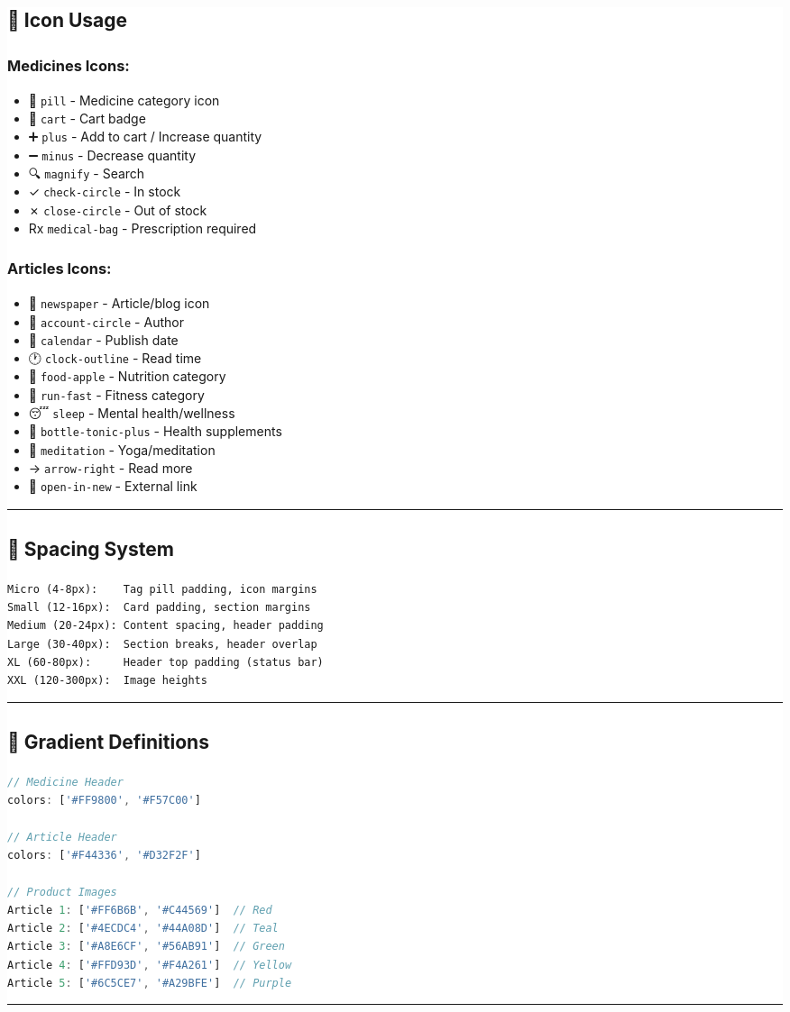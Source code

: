 
## 🎯 Icon Usage

### Medicines Icons:
- 💊 `pill` - Medicine category icon
- 🛒 `cart` - Cart badge
- ➕ `plus` - Add to cart / Increase quantity
- ➖ `minus` - Decrease quantity
- 🔍 `magnify` - Search
- ✓ `check-circle` - In stock
- ✗ `close-circle` - Out of stock
- Rx `medical-bag` - Prescription required

### Articles Icons:
- 📰 `newspaper` - Article/blog icon
- 👤 `account-circle` - Author
- 📅 `calendar` - Publish date
- 🕐 `clock-outline` - Read time
- 🍎 `food-apple` - Nutrition category
- 🏃 `run-fast` - Fitness category
- 😴 `sleep` - Mental health/wellness
- 💊 `bottle-tonic-plus` - Health supplements
- 🧘 `meditation` - Yoga/meditation
- → `arrow-right` - Read more
- 🔗 `open-in-new` - External link

---

## 📐 Spacing System

```
Micro (4-8px):    Tag pill padding, icon margins
Small (12-16px):  Card padding, section margins
Medium (20-24px): Content spacing, header padding
Large (30-40px):  Section breaks, header overlap
XL (60-80px):     Header top padding (status bar)
XXL (120-300px):  Image heights
```

---

## 🌈 Gradient Definitions

```typescript
// Medicine Header
colors: ['#FF9800', '#F57C00']

// Article Header
colors: ['#F44336', '#D32F2F']

// Product Images
Article 1: ['#FF6B6B', '#C44569']  // Red
Article 2: ['#4ECDC4', '#44A08D']  // Teal
Article 3: ['#A8E6CF', '#56AB91']  // Green
Article 4: ['#FFD93D', '#F4A261']  // Yellow
Article 5: ['#6C5CE7', '#A29BFE']  // Purple
```

---